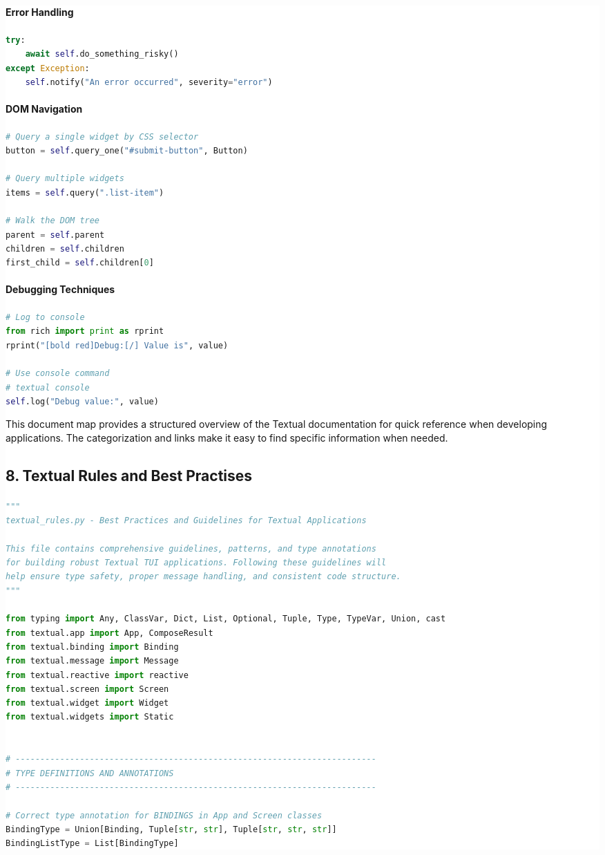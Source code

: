 #### Error Handling
```python
try:
    await self.do_something_risky()
except Exception:
    self.notify("An error occurred", severity="error")
```

#### DOM Navigation
```python
# Query a single widget by CSS selector
button = self.query_one("#submit-button", Button)

# Query multiple widgets
items = self.query(".list-item")

# Walk the DOM tree
parent = self.parent
children = self.children
first_child = self.children[0]
```

#### Debugging Techniques
```python
# Log to console
from rich import print as rprint
rprint("[bold red]Debug:[/] Value is", value)

# Use console command
# textual console
self.log("Debug value:", value)
```

This document map provides a structured overview of the Textual documentation for quick reference when developing applications. The categorization and links make it easy to find specific information when needed.

## 8. Textual Rules and Best Practises

```python
"""
textual_rules.py - Best Practices and Guidelines for Textual Applications

This file contains comprehensive guidelines, patterns, and type annotations
for building robust Textual TUI applications. Following these guidelines will
help ensure type safety, proper message handling, and consistent code structure.
"""

from typing import Any, ClassVar, Dict, List, Optional, Tuple, Type, TypeVar, Union, cast
from textual.app import App, ComposeResult
from textual.binding import Binding
from textual.message import Message
from textual.reactive import reactive
from textual.screen import Screen
from textual.widget import Widget
from textual.widgets import Static


# -------------------------------------------------------------------------
# TYPE DEFINITIONS AND ANNOTATIONS
# -------------------------------------------------------------------------

# Correct type annotation for BINDINGS in App and Screen classes
BindingType = Union[Binding, Tuple[str, str], Tuple[str, str, str]]
BindingListType = List[BindingType]
```